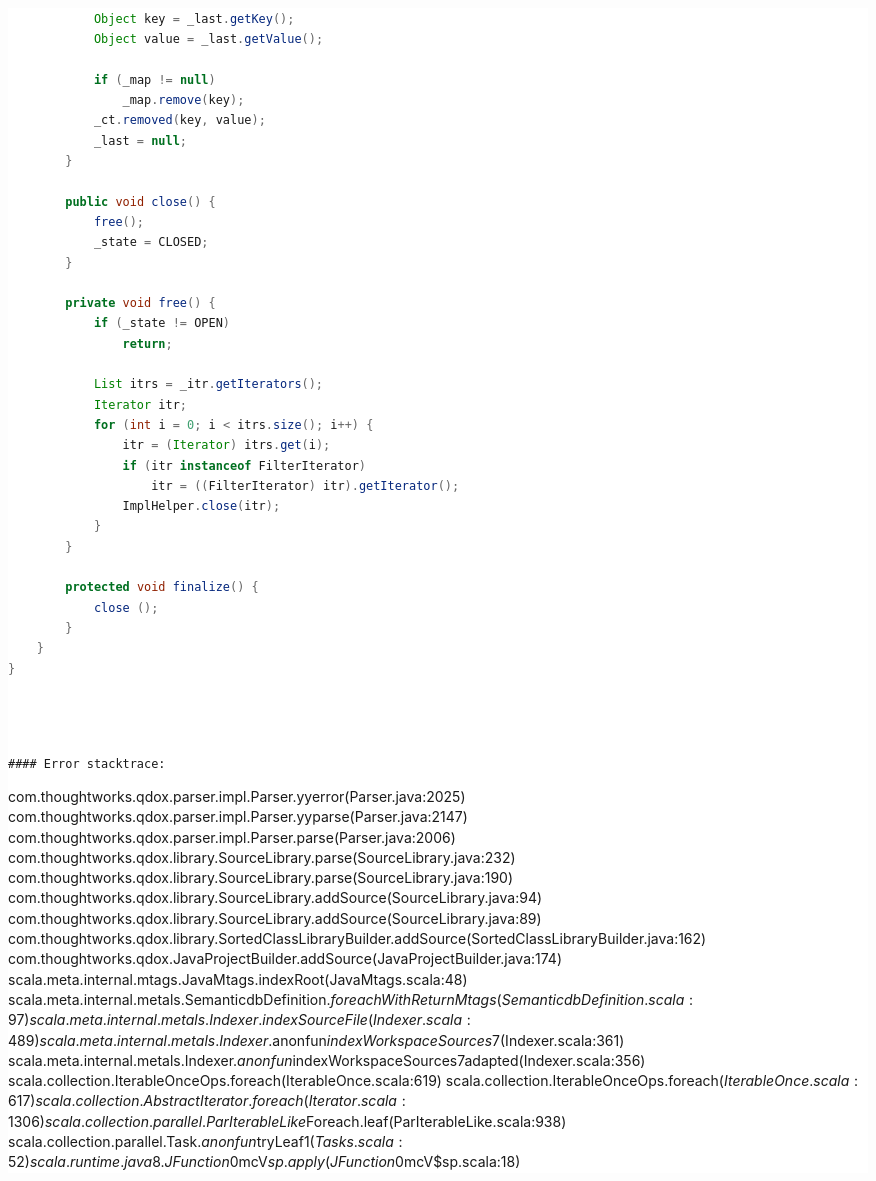 ```java
            Object key = _last.getKey();
            Object value = _last.getValue();

            if (_map != null)
                _map.remove(key);
            _ct.removed(key, value);
            _last = null;
        }

        public void close() {
            free();
            _state = CLOSED;
        }

        private void free() {
            if (_state != OPEN)
                return;

            List itrs = _itr.getIterators();
            Iterator itr;
            for (int i = 0; i < itrs.size(); i++) {
                itr = (Iterator) itrs.get(i);
                if (itr instanceof FilterIterator)
                    itr = ((FilterIterator) itr).getIterator();
                ImplHelper.close(itr);
            }
        }

        protected void finalize() {
            close ();
		}
	}
}
```

```



#### Error stacktrace:

```
com.thoughtworks.qdox.parser.impl.Parser.yyerror(Parser.java:2025)
	com.thoughtworks.qdox.parser.impl.Parser.yyparse(Parser.java:2147)
	com.thoughtworks.qdox.parser.impl.Parser.parse(Parser.java:2006)
	com.thoughtworks.qdox.library.SourceLibrary.parse(SourceLibrary.java:232)
	com.thoughtworks.qdox.library.SourceLibrary.parse(SourceLibrary.java:190)
	com.thoughtworks.qdox.library.SourceLibrary.addSource(SourceLibrary.java:94)
	com.thoughtworks.qdox.library.SourceLibrary.addSource(SourceLibrary.java:89)
	com.thoughtworks.qdox.library.SortedClassLibraryBuilder.addSource(SortedClassLibraryBuilder.java:162)
	com.thoughtworks.qdox.JavaProjectBuilder.addSource(JavaProjectBuilder.java:174)
	scala.meta.internal.mtags.JavaMtags.indexRoot(JavaMtags.scala:48)
	scala.meta.internal.metals.SemanticdbDefinition$.foreachWithReturnMtags(SemanticdbDefinition.scala:97)
	scala.meta.internal.metals.Indexer.indexSourceFile(Indexer.scala:489)
	scala.meta.internal.metals.Indexer.$anonfun$indexWorkspaceSources$7(Indexer.scala:361)
	scala.meta.internal.metals.Indexer.$anonfun$indexWorkspaceSources$7$adapted(Indexer.scala:356)
	scala.collection.IterableOnceOps.foreach(IterableOnce.scala:619)
	scala.collection.IterableOnceOps.foreach$(IterableOnce.scala:617)
	scala.collection.AbstractIterator.foreach(Iterator.scala:1306)
	scala.collection.parallel.ParIterableLike$Foreach.leaf(ParIterableLike.scala:938)
	scala.collection.parallel.Task.$anonfun$tryLeaf$1(Tasks.scala:52)
	scala.runtime.java8.JFunction0$mcV$sp.apply(JFunction0$mcV$sp.scala:18)
